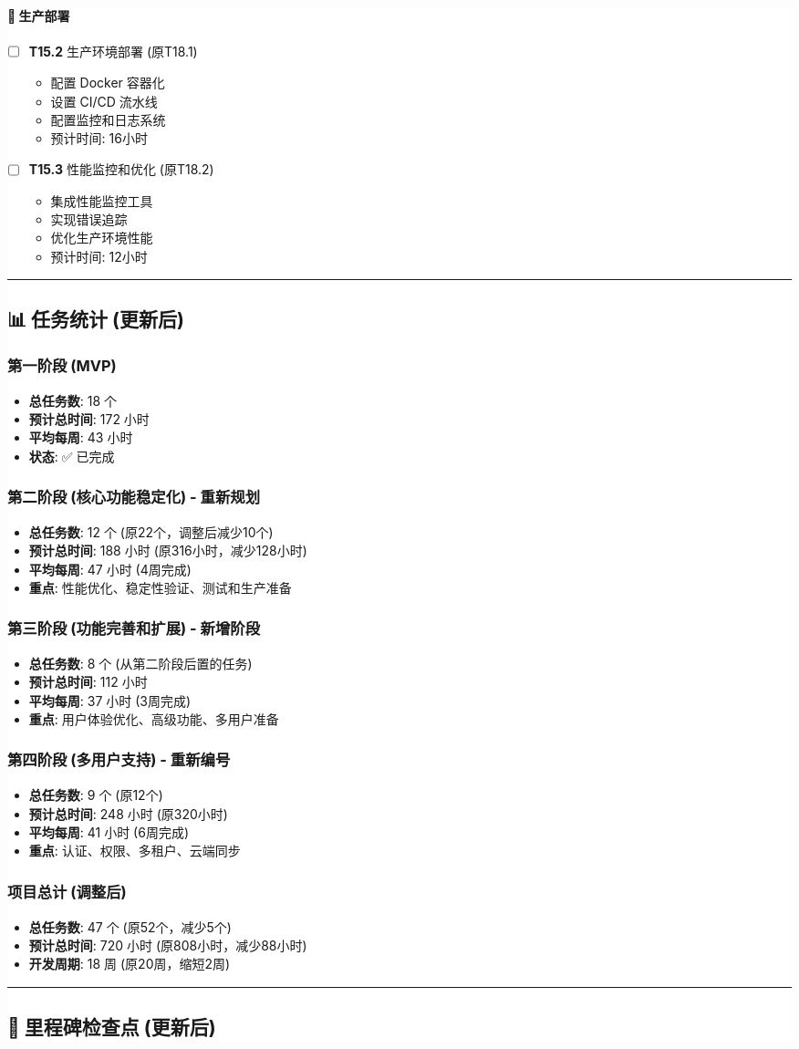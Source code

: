 #### 🚀 生产部署
- [ ] **T15.2** 生产环境部署 (原T18.1)
  - 配置 Docker 容器化
  - 设置 CI/CD 流水线
  - 配置监控和日志系统
  - 预计时间: 16小时

- [ ] **T15.3** 性能监控和优化 (原T18.2)
  - 集成性能监控工具
  - 实现错误追踪
  - 优化生产环境性能
  - 预计时间: 12小时

---

## 📊 任务统计 (更新后)

### 第一阶段 (MVP)
- **总任务数**: 18 个
- **预计总时间**: 172 小时
- **平均每周**: 43 小时
- **状态**: ✅ 已完成

### 第二阶段 (核心功能稳定化) - **重新规划**
- **总任务数**: 12 个 (原22个，调整后减少10个)
- **预计总时间**: 188 小时 (原316小时，减少128小时)
- **平均每周**: 47 小时 (4周完成)
- **重点**: 性能优化、稳定性验证、测试和生产准备

### 第三阶段 (功能完善和扩展) - **新增阶段**
- **总任务数**: 8 个 (从第二阶段后置的任务)
- **预计总时间**: 112 小时
- **平均每周**: 37 小时 (3周完成)
- **重点**: 用户体验优化、高级功能、多用户准备

### 第四阶段 (多用户支持) - **重新编号**
- **总任务数**: 9 个 (原12个)
- **预计总时间**: 248 小时 (原320小时)
- **平均每周**: 41 小时 (6周完成)
- **重点**: 认证、权限、多租户、云端同步

### 项目总计 (调整后)
- **总任务数**: 47 个 (原52个，减少5个)
- **预计总时间**: 720 小时 (原808小时，减少88小时)
- **开发周期**: 18 周 (原20周，缩短2周)

---

## 🎯 里程碑检查点 (更新后)
